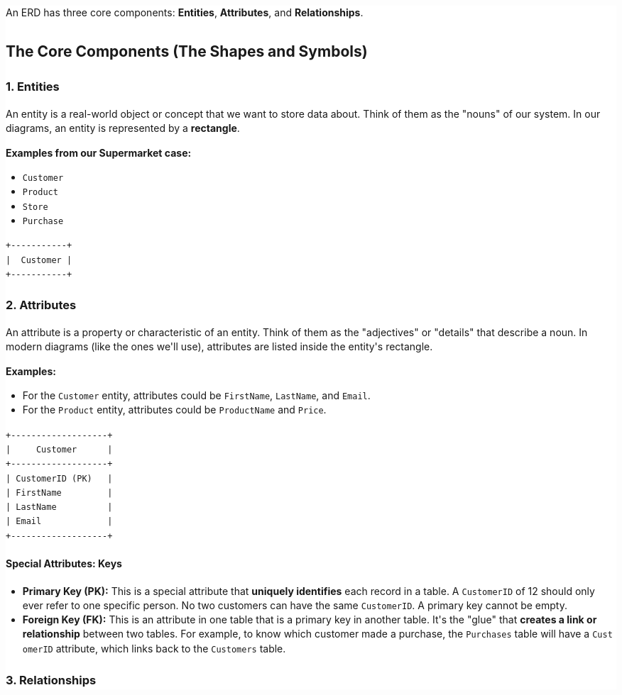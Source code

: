 An ERD has three core components: **Entities**, **Attributes**, and **Relationships**.

## The Core Components (The Shapes and Symbols)

### 1. Entities

An entity is a real-world object or concept that we want to store data about. Think of them as the "nouns" of our system. In our diagrams, an entity is represented by a **rectangle**.

**Examples from our Supermarket case:**
*   `Customer`
*   `Product`
*   `Store`
*   `Purchase`

```
+-----------+
|  Customer |
+-----------+
```

### 2. Attributes

An attribute is a property or characteristic of an entity. Think of them as the "adjectives" or "details" that describe a noun. In modern diagrams (like the ones we'll use), attributes are listed inside the entity's rectangle.

**Examples:**
*   For the `Customer` entity, attributes could be `FirstName`, `LastName`, and `Email`.
*   For the `Product` entity, attributes could be `ProductName` and `Price`.

```
+-------------------+
|     Customer      |
+-------------------+
| CustomerID (PK)   |
| FirstName         |
| LastName          |
| Email             |
+-------------------+
```

#### Special Attributes: Keys

*   **Primary Key (PK):** This is a special attribute that **uniquely identifies** each record in a table. A `CustomerID` of 12 should only ever refer to one specific person. No two customers can have the same `CustomerID`. A primary key cannot be empty.
*   **Foreign Key (FK):** This is an attribute in one table that is a primary key in another table. It's the "glue" that **creates a link or relationship** between two tables. For example, to know which customer made a purchase, the `Purchases` table will have a `CustomerID` attribute, which links back to the `Customers` table.

### 3. Relationships
